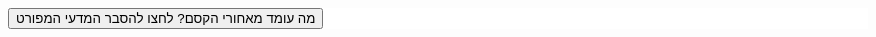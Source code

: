 <button id="toggle-explanation">מה עומד מאחורי הקסם? לחצו להסבר המדעי המפורט</button>

<div id="explanation" style="display: none;">
    <h2>הסבר מדעי: מפת הניווט והמצפנים הפנימיים של יוני הדואר</h2>

    <h3>המסע המסתורי הביתה: חידת ההומינג</h3>
    יוני דואר, לצד מגוון מרהיב של בעלי חיים נוספים (ציפורים נודדות, צבי ים, דגים, ואפילו חרקים), הם אלופי הניווט. הם מסוגלים למצוא את דרכם חזרה לנקודת המוצא, או להגיע ליעד ספציפי, ממרחקים אדירים ובשטחים שמעולם לא הכירו. היכולת המופלאה הזו נקראת "הומינג" (Homing), והיא אחת התעלומות הגדולות והמרתקות ביותר בחקר התנהגות בעלי חיים. איך הם עושים זאת ללא שום עזרה טכנולוגית חיצונית?

    <h3>המפה והמצפן הפנימיים: המודל המוביל</h3>
    ההסבר המדעי המקובל ליכולת ניווט למרחקים ארוכים מתבסס על מודל "מפה ומצפן". הרעיון פשוט: כדי לנווט, בעל החיים זקוק לשני כלים בסיסיים:
    1.  **מפה פנימית (Map):** הבנה, ברמה קוגניטיבית או חישתית, של מיקומו הנוכחי ביחס ליעד (הבית, במקרה של היונה) ולסביבה הרחבה. זוהי מעין מפה מנטלית או חישתית של האזור.
    2.  **מצפן פנימי (Compass):** כלי המאפשר לקבוע כיוון תנועה (למשל, צפון, דרום-מערב) כדי לנוע בכיוון הנכון על סמך הנתונים מהמפה.
    יוני הדואר, ככל הנראה, לא מסתמכות על כלי אחד בלבד, אלא משלבות מידע ממגוון רחב של חושים ומנגנונים פיזיולוגיים כדי לבנות הן את ה"מפה" והן את ה"מצפן" שלהן.

    <h3>חישת כדור הארץ: המצפן המגנטי</h3>
    כן, יונים מסוגלות לחוש את השדה המגנטי העדין של כדור הארץ! הן משתמשות בחישה מגנטית (Magnetoreception) כמצפן אמין, המאפשר להן לדעת את הכיוון גם כשהשמש אינה נראית (יום מעונן, לילה). המנגנון הביולוגי המדויק עדיין נושא מחקר אינטנסיבי, אך סבורים שהוא כרוך בשילוב של חלבונים רגישים לאור ברשתית העין (אפקט הקוונטי של רדיקלים זוגיים) וייתכן שגם חלקיקי ברזל מגנטיים זעירים באזורים מסוימים בגוף, אולי במקור האף או במוח. עדות חזקה לכך מגיעה מניסויים: הצמדת מגנט קטן לראש היונה משבשת קשות את יכולת הניווט שלה, במיוחד כשהמצפן הסולארי אינו זמין.

    <h3>כוכב הצפון שלהם: ניווט לפי השמש</h3>
    בימים בהירים ושמשיים, יונים יכולות להשתמש במיקום השמש בשמיים כמצפן מדויק להפליא. הן "יודעות" את מסלול השמש היומי - זריחה במזרח, שקיעה במערב - ומיקומה בשמיים בכל שעה נתונה. כדי להשתמש בשמש כמצפן יעיל, הן חייבות לשקלל את השעה ביום, שכן כיוון השמש משתנה כל הזמן. לשם כך, הן נעזרות ב"שעון ביולוגי" פנימי מדויק. השעון הזה מאפשר להן לתקן את כיוון התעופה בהתאם לתנועה הנראית של השמש. ניסויים בהם "הזיזו" ליונים את השעון הביולוגי (למשל, על ידי חשיפה לסידורי אור וחושך מלאכותיים) הראו שגיאות ניווט עקביות הקשורות לכיוון השמש.

    <h3>החוש הסודי: מפת הריחות האווירית</h3>
    עבור רבות מהיונים, במיוחד כשהן לא רחוקות מדי מהבית (בטווח של עשרות עד מאות קילומטרים), חוש הריח ממלא תפקיד קריטי בבניית ה"מפה" הפנימית. ההשערה היא שהיונים לומדות לזהות ולהקשר ריחות שונים (ממפעלים, צמחייה, אדמה) המגיעים ברוח מכיוונים שונים, וליצור מעין "מפת ריחות" של הסביבה. כאשר יונה משוחררת בשטח לא מוכר, היא יכולה לרחרח את האוויר, לזהות ריחות מוכרים, ועל פי עוצמתם והכיוון ממנו הגיעו, להעריך את מיקומה ביחס לבית ולבחור את הכיוון הכללי. פגיעה בחוש הריח של היונה (על ידי חסימת נחיריהן או ניתוק עצבי הריח) פוגעת משמעותית ביכולת ההומינג שלהן, במיוחד בשחרורים הראשונים.

    <h3>עזרה מהסביבה: רמזים נוספים (ראייה, אינפרא-סאונד ועוד)</h3>
    *   **כוחה של הראייה:** ככל שהיונה מתקרבת יותר ויותר לשובך, היא מסתמכת בעיקר על רמזים ויזואליים מוכרים מהנוף - צורת הרים, נהרות, מבנים בולטים, כבישים - כדי למצוא את הדרך המדויקת ביותר לנקודת הנחיתה.
    *   **חישת תת-שמע (אינפרא-סאונד):** ישנן עדויות לכך שיונים מסוגלות לקלוט גלי קול בתדרים נמוכים מאוד (שאינם נשמעים לאוזן אנושית) הנוצרים על ידי תופעות טבע (גלי ים, רוח בהרים, זרמי אוויר). ייתכן שהן משתמשות בצלילים אלו ליצירת 'מפת קול' סביבתית המסייעת בניווט.
    *   **חישת כוח הכבידה:** השערות אחרות מדברות על רגישות לשינויים בכוח הכבידה או בגובה, המשמשים כחלק מהמפה.

    <h3>שילוב כוחות: איך היונה מחברת את הרמזים?</h3>
    סוד ההצלחה של היונה אינו טמון במנגנון בודד, אלא ביכולת המדהימה לשלב ולשקלל מידע מכל החושים והרמזים הללו באופן דינמי וגמיש. היונה בוחרת להסתמך על הרמזים הזמינים והאמינים ביותר בהתאם למרחק שלה מהבית ולתנאי הסביבה באותו רגע. ביום בהיר היא תשתמש בשמש כמצפן עיקרי; ביום מעונן תעבור להסתמך על המצפן המגנטי. בשני המקרים, אם היא נמצאת בטווח הנכון, היא תשתמש גם במפת הריחות כדי לדייק את כיוונה. כשהיא מתקרבת לשובך, הראייה הופכת להיות החוש החשוב ביותר. אם רמז מרכזי משובש או אינו זמין, היונה יכולה לנסות לפצות באמצעות רמזים אחרים, אך הניווט עלול להיות פחות מדויק או יעיל.

